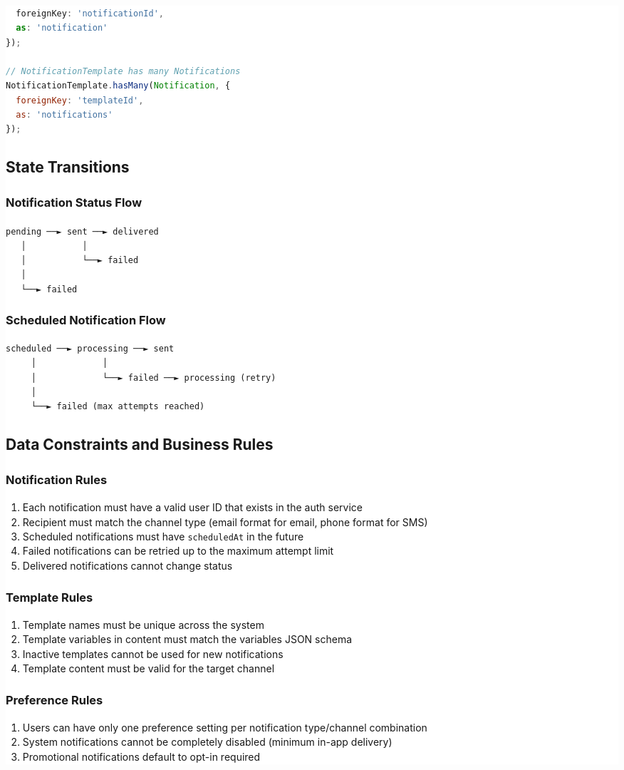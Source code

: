 ```javascript
  foreignKey: 'notificationId',
  as: 'notification'
});

// NotificationTemplate has many Notifications
NotificationTemplate.hasMany(Notification, {
  foreignKey: 'templateId',
  as: 'notifications'
});
```

## State Transitions

### Notification Status Flow
```
pending ──► sent ──► delivered
   │           │
   │           └──► failed
   │
   └──► failed
```

### Scheduled Notification Flow
```
scheduled ──► processing ──► sent
     │             │
     │             └──► failed ──► processing (retry)
     │
     └──► failed (max attempts reached)
```

## Data Constraints and Business Rules

### Notification Rules
1. Each notification must have a valid user ID that exists in the auth service
2. Recipient must match the channel type (email format for email, phone format for SMS)
3. Scheduled notifications must have `scheduledAt` in the future
4. Failed notifications can be retried up to the maximum attempt limit
5. Delivered notifications cannot change status

### Template Rules
1. Template names must be unique across the system
2. Template variables in content must match the variables JSON schema
3. Inactive templates cannot be used for new notifications
4. Template content must be valid for the target channel

### Preference Rules
1. Users can have only one preference setting per notification type/channel combination
2. System notifications cannot be completely disabled (minimum in-app delivery)
3. Promotional notifications default to opt-in required
